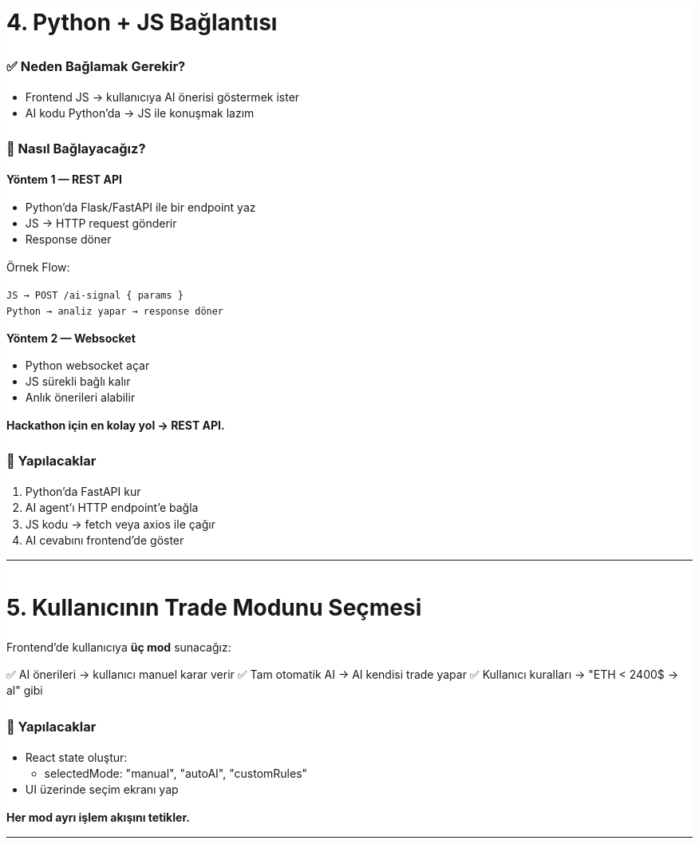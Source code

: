 
# 4. Python + JS Bağlantısı

### ✅ Neden Bağlamak Gerekir?

- Frontend JS → kullanıcıya AI önerisi göstermek ister
- AI kodu Python’da → JS ile konuşmak lazım

### 🎯 Nasıl Bağlayacağız?

**Yöntem 1 — REST API**

- Python’da Flask/FastAPI ile bir endpoint yaz
- JS → HTTP request gönderir
- Response döner

Örnek Flow:

```
JS → POST /ai-signal { params }
Python → analiz yapar → response döner
```

**Yöntem 2 — Websocket**

- Python websocket açar
- JS sürekli bağlı kalır
- Anlık önerileri alabilir

**Hackathon için en kolay yol → REST API.**

### 🎯 Yapılacaklar

1. Python’da FastAPI kur
2. AI agent’ı HTTP endpoint’e bağla
3. JS kodu → fetch veya axios ile çağır
4. AI cevabını frontend’de göster

---

# 5. Kullanıcının Trade Modunu Seçmesi

Frontend’de kullanıcıya **üç mod** sunacağız:

✅ AI önerileri → kullanıcı manuel karar verir ✅ Tam otomatik AI → AI kendisi trade yapar ✅ Kullanıcı kuralları → "ETH < 2400\$ → al" gibi

### 🎯 Yapılacaklar

- React state oluştur:
  - selectedMode: "manual", "autoAI", "customRules"
- UI üzerinde seçim ekranı yap

**Her mod ayrı işlem akışını tetikler.**

---